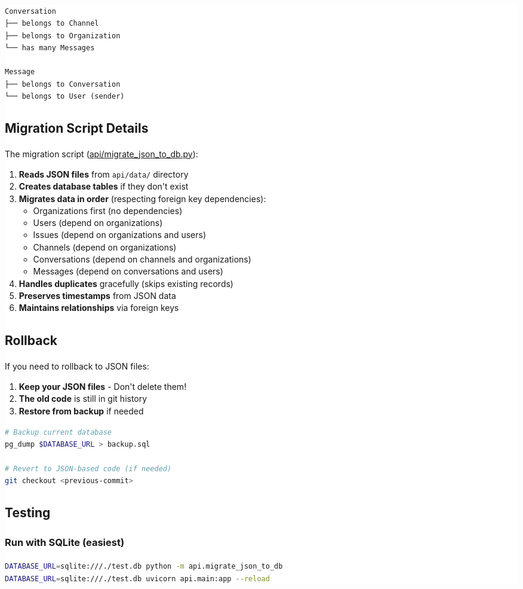 ```
Conversation
├── belongs to Channel
├── belongs to Organization
└── has many Messages

Message
├── belongs to Conversation
└── belongs to User (sender)
```

## Migration Script Details

The migration script ([api/migrate_json_to_db.py](api/migrate_json_to_db.py)):

1. **Reads JSON files** from `api/data/` directory
2. **Creates database tables** if they don't exist
3. **Migrates data in order** (respecting foreign key dependencies):
   - Organizations first (no dependencies)
   - Users (depend on organizations)
   - Issues (depend on organizations and users)
   - Channels (depend on organizations)
   - Conversations (depend on channels and organizations)
   - Messages (depend on conversations and users)
4. **Handles duplicates** gracefully (skips existing records)
5. **Preserves timestamps** from JSON data
6. **Maintains relationships** via foreign keys

## Rollback

If you need to rollback to JSON files:

1. **Keep your JSON files** - Don't delete them!
2. **The old code** is still in git history
3. **Restore from backup** if needed

```bash
# Backup current database
pg_dump $DATABASE_URL > backup.sql

# Revert to JSON-based code (if needed)
git checkout <previous-commit>
```

## Testing

### Run with SQLite (easiest)

```bash
DATABASE_URL=sqlite:///./test.db python -m api.migrate_json_to_db
DATABASE_URL=sqlite:///./test.db uvicorn api.main:app --reload
```
